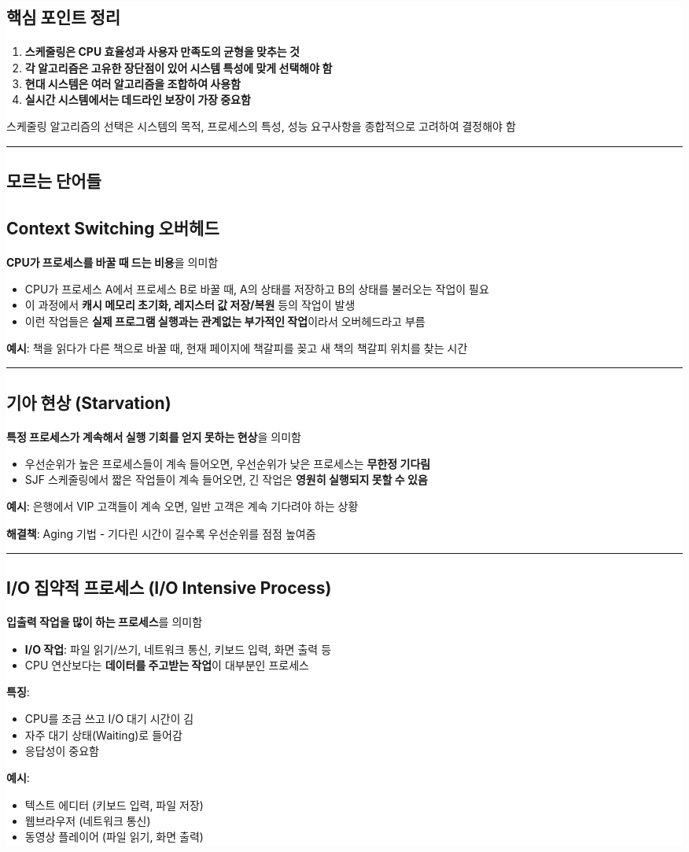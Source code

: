 ## 핵심 포인트 정리

1. **스케줄링은 CPU 효율성과 사용자 만족도의 균형을 맞추는 것**
2. **각 알고리즘은 고유한 장단점이 있어 시스템 특성에 맞게 선택해야 함**
3. **현대 시스템은 여러 알고리즘을 조합하여 사용함**
4. **실시간 시스템에서는 데드라인 보장이 가장 중요함**

스케줄링 알고리즘의 선택은 시스템의 목적, 프로세스의 특성, 성능 요구사항을 종합적으로 고려하여 결정해야 함



-----


## 모르는 단어들

## Context Switching 오버헤드

**CPU가 프로세스를 바꿀 때 드는 비용**을 의미함

- CPU가 프로세스 A에서 프로세스 B로 바꿀 때, A의 상태를 저장하고 B의 상태를 불러오는 작업이 필요
- 이 과정에서 **캐시 메모리 초기화, 레지스터 값 저장/복원** 등의 작업이 발생
- 이런 작업들은 **실제 프로그램 실행과는 관계없는 부가적인 작업**이라서 오버헤드라고 부름

**예시**: 책을 읽다가 다른 책으로 바꿀 때, 현재 페이지에 책갈피를 꽂고 새 책의 책갈피 위치를 찾는 시간

---

## 기아 현상 (Starvation)

**특정 프로세스가 계속해서 실행 기회를 얻지 못하는 현상**을 의미함

- 우선순위가 높은 프로세스들이 계속 들어오면, 우선순위가 낮은 프로세스는 **무한정 기다림**
- SJF 스케줄링에서 짧은 작업들이 계속 들어오면, 긴 작업은 **영원히 실행되지 못할 수 있음**

**예시**: 은행에서 VIP 고객들이 계속 오면, 일반 고객은 계속 기다려야 하는 상황

**해결책**: Aging 기법 - 기다린 시간이 길수록 우선순위를 점점 높여줌

---

## I/O 집약적 프로세스 (I/O Intensive Process)

**입출력 작업을 많이 하는 프로세스**를 의미함

- **I/O 작업**: 파일 읽기/쓰기, 네트워크 통신, 키보드 입력, 화면 출력 등
- CPU 연산보다는 **데이터를 주고받는 작업**이 대부분인 프로세스

**특징**:
- CPU를 조금 쓰고 I/O 대기 시간이 김
- 자주 대기 상태(Waiting)로 들어감
- 응답성이 중요함

**예시**:
- 텍스트 에디터 (키보드 입력, 파일 저장)
- 웹브라우저 (네트워크 통신)
- 동영상 플레이어 (파일 읽기, 화면 출력)
